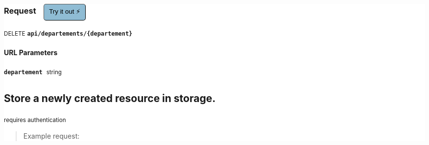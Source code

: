 <div id="execution-results-DELETEapi-departements--departement-" hidden>
    <blockquote>Received response<span id="execution-response-status-DELETEapi-departements--departement-"></span>:</blockquote>
    <pre class="json"><code id="execution-response-content-DELETEapi-departements--departement-"></code></pre>
</div>
<div id="execution-error-DELETEapi-departements--departement-" hidden>
    <blockquote>Request failed with error:</blockquote>
    <pre><code id="execution-error-message-DELETEapi-departements--departement-"></code></pre>
</div>
<form id="form-DELETEapi-departements--departement-" data-method="DELETE" data-path="api/departements/{departement}" data-authed="1" data-hasfiles="0" data-headers='{"Authorization":"Bearer {YOUR_AUTH_KEY}","Content-Type":"application\/json","Accept":"application\/json"}' onsubmit="event.preventDefault(); executeTryOut('DELETEapi-departements--departement-', this);">
<h3>
    Request&nbsp;&nbsp;&nbsp;
        <button type="button" style="background-color: #8fbcd4; padding: 5px 10px; border-radius: 5px; border-width: thin;" id="btn-tryout-DELETEapi-departements--departement-" onclick="tryItOut('DELETEapi-departements--departement-');">Try it out ⚡</button>
    <button type="button" style="background-color: #c97a7e; padding: 5px 10px; border-radius: 5px; border-width: thin;" id="btn-canceltryout-DELETEapi-departements--departement-" onclick="cancelTryOut('DELETEapi-departements--departement-');" hidden>Cancel</button>&nbsp;&nbsp;
    <button type="submit" style="background-color: #6ac174; padding: 5px 10px; border-radius: 5px; border-width: thin;" id="btn-executetryout-DELETEapi-departements--departement-" hidden>Send Request 💥</button>
    </h3>
<p>
<small class="badge badge-red">DELETE</small>
 <b><code>api/departements/{departement}</code></b>
</p>
<p>
<label id="auth-DELETEapi-departements--departement-" hidden>Authorization header: <b><code>Bearer </code></b><input type="text" name="Authorization" data-prefix="Bearer " data-endpoint="DELETEapi-departements--departement-" data-component="header"></label>
</p>
<h4 class="fancy-heading-panel"><b>URL Parameters</b></h4>
<p>
<b><code>departement</code></b>&nbsp;&nbsp;<small>string</small>  &nbsp;
<input type="text" name="departement" data-endpoint="DELETEapi-departements--departement-" data-component="url" required  hidden>
<br>
</p>
</form>


## Store a newly created resource in storage.

<small class="badge badge-darkred">requires authentication</small>



> Example request:
